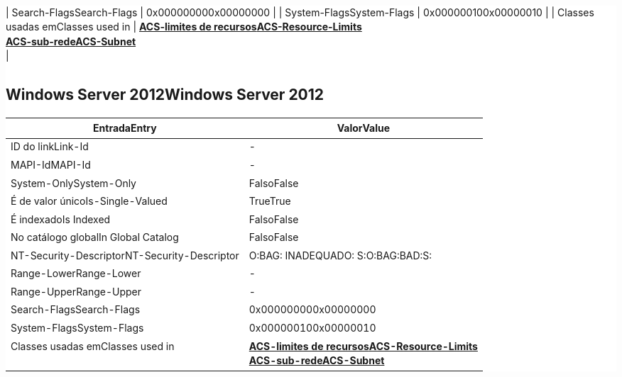 | <span data-ttu-id="e1eb8-243">Search-Flags</span><span class="sxs-lookup"><span data-stu-id="e1eb8-243">Search-Flags</span></span>           | <span data-ttu-id="e1eb8-244">0x00000000</span><span class="sxs-lookup"><span data-stu-id="e1eb8-244">0x00000000</span></span>                                                                                                 |
| <span data-ttu-id="e1eb8-245">System-Flags</span><span class="sxs-lookup"><span data-stu-id="e1eb8-245">System-Flags</span></span>           | <span data-ttu-id="e1eb8-246">0x00000010</span><span class="sxs-lookup"><span data-stu-id="e1eb8-246">0x00000010</span></span>                                                                                                 |
| <span data-ttu-id="e1eb8-247">Classes usadas em</span><span class="sxs-lookup"><span data-stu-id="e1eb8-247">Classes used in</span></span>        | [<span data-ttu-id="e1eb8-248">**ACS-limites de recursos**</span><span class="sxs-lookup"><span data-stu-id="e1eb8-248">**ACS-Resource-Limits**</span></span>](c-acsresourcelimits.md)<br/> [<span data-ttu-id="e1eb8-249">**ACS-sub-rede**</span><span class="sxs-lookup"><span data-stu-id="e1eb8-249">**ACS-Subnet**</span></span>](c-acssubnet.md)<br/> |



## <a name="windows-server-2012"></a><span data-ttu-id="e1eb8-250">Windows Server 2012</span><span class="sxs-lookup"><span data-stu-id="e1eb8-250">Windows Server 2012</span></span>



| <span data-ttu-id="e1eb8-251">Entrada</span><span class="sxs-lookup"><span data-stu-id="e1eb8-251">Entry</span></span> | <span data-ttu-id="e1eb8-252">Valor</span><span class="sxs-lookup"><span data-stu-id="e1eb8-252">Value</span></span> |
|------------------------|------------------------------------------------------------------------------------------------------------|
| <span data-ttu-id="e1eb8-253">ID do link</span><span class="sxs-lookup"><span data-stu-id="e1eb8-253">Link-Id</span></span>                | \-                                                                                                         |
| <span data-ttu-id="e1eb8-254">MAPI-Id</span><span class="sxs-lookup"><span data-stu-id="e1eb8-254">MAPI-Id</span></span>                | \-                                                                                                         |
| <span data-ttu-id="e1eb8-255">System-Only</span><span class="sxs-lookup"><span data-stu-id="e1eb8-255">System-Only</span></span>            | <span data-ttu-id="e1eb8-256">Falso</span><span class="sxs-lookup"><span data-stu-id="e1eb8-256">False</span></span>                                                                                                      |
| <span data-ttu-id="e1eb8-257">É de valor único</span><span class="sxs-lookup"><span data-stu-id="e1eb8-257">Is-Single-Valued</span></span>       | <span data-ttu-id="e1eb8-258">True</span><span class="sxs-lookup"><span data-stu-id="e1eb8-258">True</span></span>                                                                                                       |
| <span data-ttu-id="e1eb8-259">É indexado</span><span class="sxs-lookup"><span data-stu-id="e1eb8-259">Is Indexed</span></span>             | <span data-ttu-id="e1eb8-260">Falso</span><span class="sxs-lookup"><span data-stu-id="e1eb8-260">False</span></span>                                                                                                      |
| <span data-ttu-id="e1eb8-261">No catálogo global</span><span class="sxs-lookup"><span data-stu-id="e1eb8-261">In Global Catalog</span></span>      | <span data-ttu-id="e1eb8-262">Falso</span><span class="sxs-lookup"><span data-stu-id="e1eb8-262">False</span></span>                                                                                                      |
| <span data-ttu-id="e1eb8-263">NT-Security-Descriptor</span><span class="sxs-lookup"><span data-stu-id="e1eb8-263">NT-Security-Descriptor</span></span> | <span data-ttu-id="e1eb8-264">O:BAG: INADEQUADO: S:</span><span class="sxs-lookup"><span data-stu-id="e1eb8-264">O:BAG:BAD:S:</span></span>                                                                                               |
| <span data-ttu-id="e1eb8-265">Range-Lower</span><span class="sxs-lookup"><span data-stu-id="e1eb8-265">Range-Lower</span></span>            | \-                                                                                                         |
| <span data-ttu-id="e1eb8-266">Range-Upper</span><span class="sxs-lookup"><span data-stu-id="e1eb8-266">Range-Upper</span></span>            | \-                                                                                                         |
| <span data-ttu-id="e1eb8-267">Search-Flags</span><span class="sxs-lookup"><span data-stu-id="e1eb8-267">Search-Flags</span></span>           | <span data-ttu-id="e1eb8-268">0x00000000</span><span class="sxs-lookup"><span data-stu-id="e1eb8-268">0x00000000</span></span>                                                                                                 |
| <span data-ttu-id="e1eb8-269">System-Flags</span><span class="sxs-lookup"><span data-stu-id="e1eb8-269">System-Flags</span></span>           | <span data-ttu-id="e1eb8-270">0x00000010</span><span class="sxs-lookup"><span data-stu-id="e1eb8-270">0x00000010</span></span>                                                                                                 |
| <span data-ttu-id="e1eb8-271">Classes usadas em</span><span class="sxs-lookup"><span data-stu-id="e1eb8-271">Classes used in</span></span>        | [<span data-ttu-id="e1eb8-272">**ACS-limites de recursos**</span><span class="sxs-lookup"><span data-stu-id="e1eb8-272">**ACS-Resource-Limits**</span></span>](c-acsresourcelimits.md)<br/> [<span data-ttu-id="e1eb8-273">**ACS-sub-rede**</span><span class="sxs-lookup"><span data-stu-id="e1eb8-273">**ACS-Subnet**</span></span>](c-acssubnet.md)<br/> |



 

 





